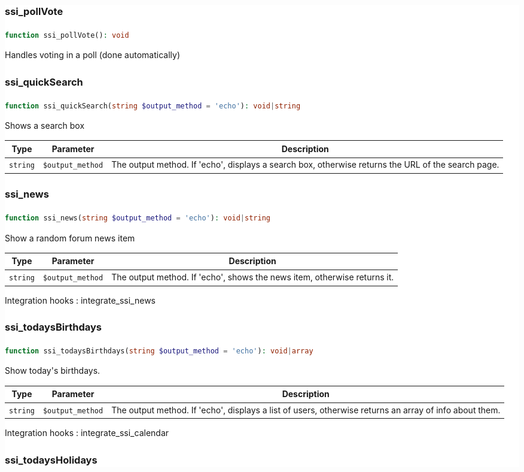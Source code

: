 ### ssi_pollVote

```php
function ssi_pollVote(): void
```
Handles voting in a poll (done automatically)



### ssi_quickSearch

```php
function ssi_quickSearch(string $output_method = 'echo'): void|string
```
Shows a search box



Type|Parameter|Description
---|---|---
`string`|`$output_method`|The output method\. If 'echo', displays a search box, otherwise returns the URL of the search page\.

### ssi_news

```php
function ssi_news(string $output_method = 'echo'): void|string
```
Show a random forum news item



Type|Parameter|Description
---|---|---
`string`|`$output_method`|The output method\. If 'echo', shows the news item, otherwise returns it\.

Integration hooks
: integrate_ssi_news

### ssi_todaysBirthdays

```php
function ssi_todaysBirthdays(string $output_method = 'echo'): void|array
```
Show today's birthdays.



Type|Parameter|Description
---|---|---
`string`|`$output_method`|The output method\. If 'echo', displays a list of users, otherwise returns an array of info about them\.

Integration hooks
: integrate_ssi_calendar

### ssi_todaysHolidays
